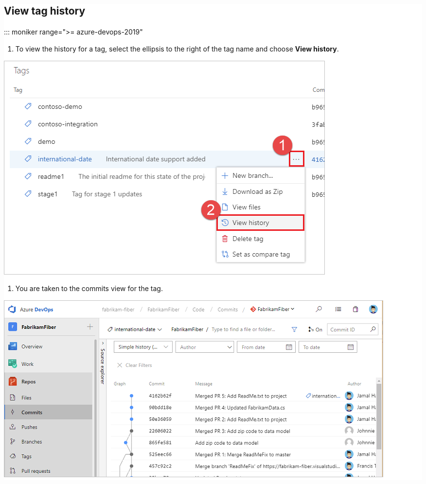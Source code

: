 ## View tag history

::: moniker range=">= azure-devops-2019"

1. To view the history for a tag, select the ellipsis to the right of the tag name and choose **View history**.

  ![View tag history](_img/git-tags/view-history.png)

1. You are taken to the commits view for the tag.

  ![Tag history](_img/git-tags/commits-new-nav.png)
